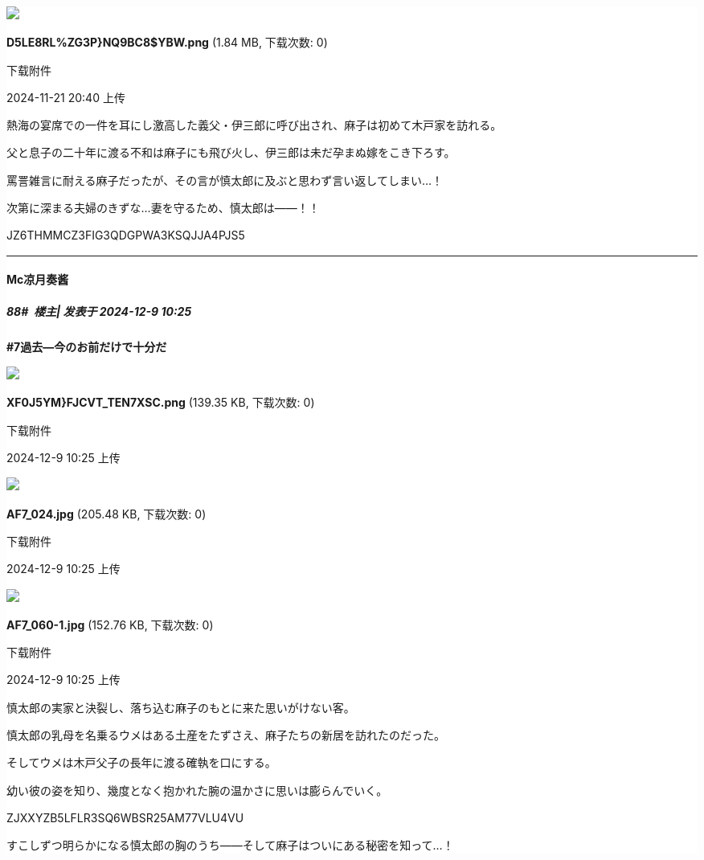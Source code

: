 <img src="https://img.stage1st.com/forum/202411/21/204019auix6j5n0onx9f55.png" referrerpolicy="no-referrer">

<strong>D5LE8RL%ZG3P}NQ9BC8$YBW.png</strong> (1.84 MB, 下载次数: 0)

下载附件

2024-11-21 20:40 上传

熱海の宴席での一件を耳にし激高した義父・伊三郎に呼び出され、麻子は初めて木戸家を訪れる。

父と息子の二十年に渡る不和は麻子にも飛び火し、伊三郎は未だ孕まぬ嫁をこき下ろす。

罵詈雑言に耐える麻子だったが、その言が慎太郎に及ぶと思わず言い返してしまい…！

次第に深まる夫婦のきずな…妻を守るため、慎太郎は――！！

JZ6THMMCZ3FIG3QDGPWA3KSQJJA4PJS5

*****

####  Mc凉月奏酱  
##### 88#         楼主| 发表于 2024-12-9 10:25

<strong>#7過去―今のお前だけで十分だ</strong>

<img src="https://img.stage1st.com/forum/202412/09/102531b2jiznrqjoghz02k.png" referrerpolicy="no-referrer">

<strong>XF0J5YM}FJCVT_TEN7XSC.png</strong> (139.35 KB, 下载次数: 0)

下载附件

2024-12-9 10:25 上传

<img src="https://img.stage1st.com/forum/202412/09/102537q1b54kxewijpwewt.jpg" referrerpolicy="no-referrer">

<strong>AF7_024.jpg</strong> (205.48 KB, 下载次数: 0)

下载附件

2024-12-9 10:25 上传

<img src="https://img.stage1st.com/forum/202412/09/102537vhygboh74ykykxc4.jpg" referrerpolicy="no-referrer">

<strong>AF7_060-1.jpg</strong> (152.76 KB, 下载次数: 0)

下载附件

2024-12-9 10:25 上传

慎太郎の実家と決裂し、落ち込む麻子のもとに来た思いがけない客。

慎太郎の乳母を名乗るウメはある土産をたずさえ、麻子たちの新居を訪れたのだった。

そしてウメは木戸父子の長年に渡る確執を口にする。

幼い彼の姿を知り、幾度となく抱かれた腕の温かさに思いは膨らんでいく。

ZJXXYZB5LFLR3SQ6WBSR25AM77VLU4VU

すこしずつ明らかになる慎太郎の胸のうち――そして麻子はついにある秘密を知って…！
